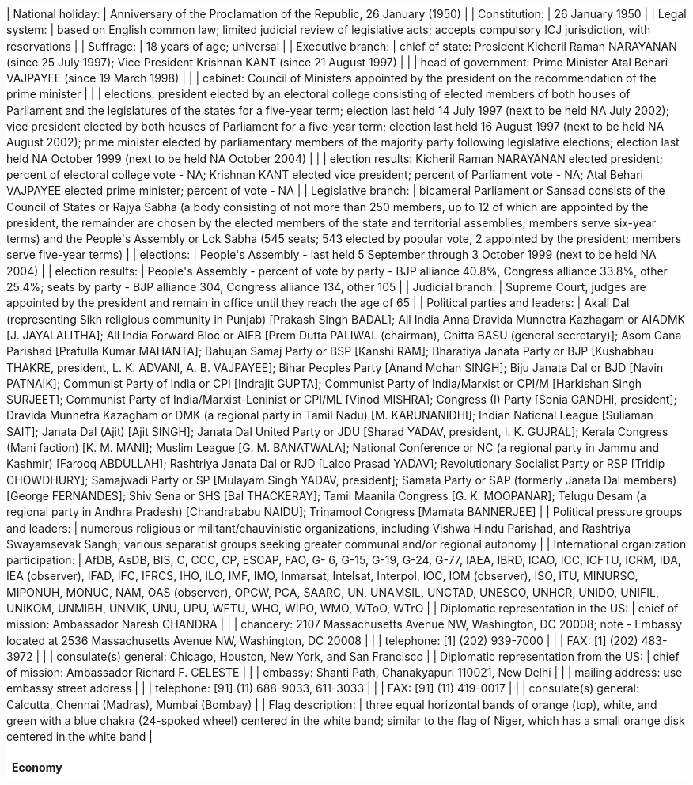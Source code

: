 | National holiday: | Anniversary of the Proclamation of the Republic, 26 January (1950) |
| Constitution: | 26 January 1950 |
| Legal system: | based on English common law; limited judicial review of legislative acts; accepts compulsory ICJ jurisdiction, with reservations |
| Suffrage: | 18 years of age; universal |
| Executive branch: | chief of state: President Kicheril Raman NARAYANAN (since 25 July 1997); Vice President Krishnan KANT (since 21 August 1997) |
|  | head of government: Prime Minister Atal Behari VAJPAYEE (since 19 March 1998) |
|  | cabinet: Council of Ministers appointed by the president on the recommendation of the prime minister |
|  | elections: president elected by an electoral college consisting of elected members of both houses of Parliament and the legislatures of the states for a five-year term; election last held 14 July 1997 (next to be held NA July 2002); vice president elected by both houses of Parliament for a five-year term; election last held 16 August 1997 (next to be held NA August 2002); prime minister elected by parliamentary members of the majority party following legislative elections; election last held NA October 1999 (next to be held NA October 2004) |
|  | election results: Kicheril Raman NARAYANAN elected president; percent of electoral college vote - NA; Krishnan KANT elected vice president; percent of Parliament vote - NA; Atal Behari VAJPAYEE elected prime minister; percent of vote - NA |
| Legislative branch: | bicameral Parliament or Sansad consists of the Council of States or Rajya Sabha (a body consisting of not more than 250 members, up to 12 of which are appointed by the president, the remainder are chosen by the elected members of the state and territorial assemblies; members serve six-year terms) and the People's Assembly or Lok Sabha (545 seats; 543 elected by popular vote, 2 appointed by the president; members serve five-year terms) |
| elections: | People's Assembly - last held 5 September through 3 October 1999 (next to be held NA 2004) |
| election results: | People's Assembly - percent of vote by party - BJP alliance 40.8%, Congress alliance 33.8%, other 25.4%; seats by party - BJP alliance 304, Congress alliance 134, other 105 |
| Judicial branch: | Supreme Court, judges are appointed by the president and remain in office until they reach the age of 65 |
| Political parties and leaders: | Akali Dal (representing Sikh religious community in Punjab) [Prakash Singh BADAL]; All India Anna Dravida Munnetra Kazhagam or AIADMK [J. JAYALALITHA]; All India Forward Bloc or AIFB [Prem Dutta PALIWAL (chairman), Chitta BASU (general secretary)]; Asom Gana Parishad [Prafulla Kumar MAHANTA]; Bahujan Samaj Party or BSP [Kanshi RAM]; Bharatiya Janata Party or BJP [Kushabhau THAKRE, president, L. K. ADVANI, A. B. VAJPAYEE]; Bihar Peoples Party [Anand Mohan SINGH]; Biju Janata Dal or BJD [Navin PATNAIK]; Communist Party of India or CPI [Indrajit GUPTA]; Communist Party of India/Marxist or CPI/M [Harkishan Singh SURJEET]; Communist Party of India/Marxist-Leninist or CPI/ML [Vinod MISHRA]; Congress (I) Party [Sonia GANDHI, president]; Dravida Munnetra Kazagham or DMK (a regional party in Tamil Nadu) [M. KARUNANIDHI]; Indian National League [Suliaman SAIT]; Janata Dal (Ajit) [Ajit SINGH]; Janata Dal United Party or JDU [Sharad YADAV, president, I. K. GUJRAL]; Kerala Congress (Mani faction) [K. M. MANI]; Muslim League [G. M. BANATWALA]; National Conference or NC (a regional party in Jammu and Kashmir) [Farooq ABDULLAH]; Rashtriya Janata Dal or RJD [Laloo Prasad YADAV]; Revolutionary Socialist Party or RSP [Tridip CHOWDHURY]; Samajwadi Party or SP [Mulayam Singh YADAV, president]; Samata Party or SAP (formerly Janata Dal members) [George FERNANDES]; Shiv Sena or SHS [Bal THACKERAY]; Tamil Maanila Congress [G. K. MOOPANAR]; Telugu Desam (a regional party in Andhra Pradesh) [Chandrababu NAIDU]; Trinamool Congress [Mamata BANNERJEE] |
| Political pressure groups and leaders: | numerous religious or militant/chauvinistic organizations, including Vishwa Hindu Parishad, and Rashtriya Swayamsevak Sangh; various separatist groups seeking greater communal and/or regional autonomy |
| International organization participation: | AfDB, AsDB, BIS, C, CCC, CP, ESCAP, FAO, G- 6, G-15, G-19, G-24, G-77, IAEA, IBRD, ICAO, ICC, ICFTU, ICRM, IDA, IEA (observer), IFAD, IFC, IFRCS, IHO, ILO, IMF, IMO, Inmarsat, Intelsat, Interpol, IOC, IOM (observer), ISO, ITU, MINURSO, MIPONUH, MONUC, NAM, OAS (observer), OPCW, PCA, SAARC, UN, UNAMSIL, UNCTAD, UNESCO, UNHCR, UNIDO, UNIFIL, UNIKOM, UNMIBH, UNMIK, UNU, UPU, WFTU, WHO, WIPO, WMO, WToO, WTrO |
| Diplomatic representation in the US: | chief of mission: Ambassador Naresh CHANDRA |
|  | chancery: 2107 Massachusetts Avenue NW, Washington, DC 20008; note - Embassy located at 2536 Massachusetts Avenue NW, Washington, DC 20008 |
|  | telephone: [1] (202) 939-7000 |
|  | FAX: [1] (202) 483-3972 |
|  | consulate(s) general: Chicago, Houston, New York, and San Francisco |
| Diplomatic representation from the US: | chief of mission: Ambassador Richard F. CELESTE |
|  | embassy: Shanti Path, Chanakyapuri 110021, New Delhi |
|  | mailing address: use embassy street address |
|  | telephone: [91] (11) 688-9033, 611-3033 |
|  | FAX: [91] (11) 419-0017 |
|  | consulate(s) general: Calcutta, Chennai (Madras), Mumbai (Bombay) |
| Flag description: | three equal horizontal bands of orange (top), white, and green with a blue chakra (24-spoked wheel) centered in the white band; similar to the flag of Niger, which has a small orange disk centered in the white band |

| Economy |   |
| --- | --- |